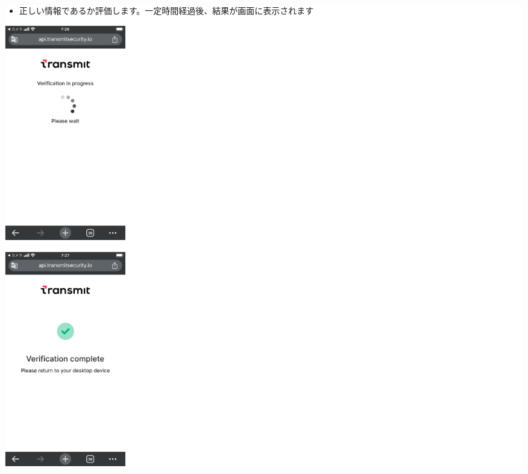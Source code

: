   - 正しい情報であるか評価します。一定時間経過後、結果が画面に表示されます

  <p><img src="../images/ciam-vanilla-hosted-idv-01-mobile04.png" width="200"/></p>

  <p><img src="../images/ciam-vanilla-hosted-idv-01-mobile05.png" width="200"/></p>

